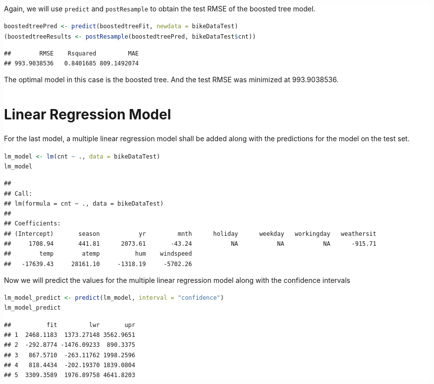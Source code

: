 Again, we will use `predict` and `postResample` to obtain the test RMSE
of the boosted tree model.

``` r
boostedtreePred <- predict(boostedtreeFit, newdata = bikeDataTest)
(boostedtreeResults <- postResample(boostedtreePred, bikeDataTest$cnt))
```

    ##        RMSE    Rsquared         MAE 
    ## 993.9038536   0.8401685 809.1492074

The optimal model in this case is the boosted tree. And the test RMSE
was minimized at 993.9038536.

# Linear Regression Model

For the last model, a multiple linear regression model shall be added
along with the predictions for the model on the test set.

``` r
lm_model <- lm(cnt ~ ., data = bikeDataTest)
lm_model
```

    ## 
    ## Call:
    ## lm(formula = cnt ~ ., data = bikeDataTest)
    ## 
    ## Coefficients:
    ## (Intercept)       season           yr         mnth      holiday      weekday   workingday   weathersit  
    ##     1708.94       441.81      2073.61       -43.24           NA           NA           NA      -915.71  
    ##        temp        atemp          hum    windspeed  
    ##   -17639.43     28161.10     -1318.19     -5702.26

Now we will predict the values for the multiple linear regression model
along with the confidence intervals

``` r
lm_model_predict <- predict(lm_model, interval = "confidence")
lm_model_predict
```

    ##          fit         lwr       upr
    ## 1  2468.1183  1373.27148 3562.9651
    ## 2  -292.8774 -1476.09233  890.3375
    ## 3   867.5710  -263.11762 1998.2596
    ## 4   818.4434  -202.19370 1839.0804
    ## 5  3309.3589  1976.89758 4641.8203